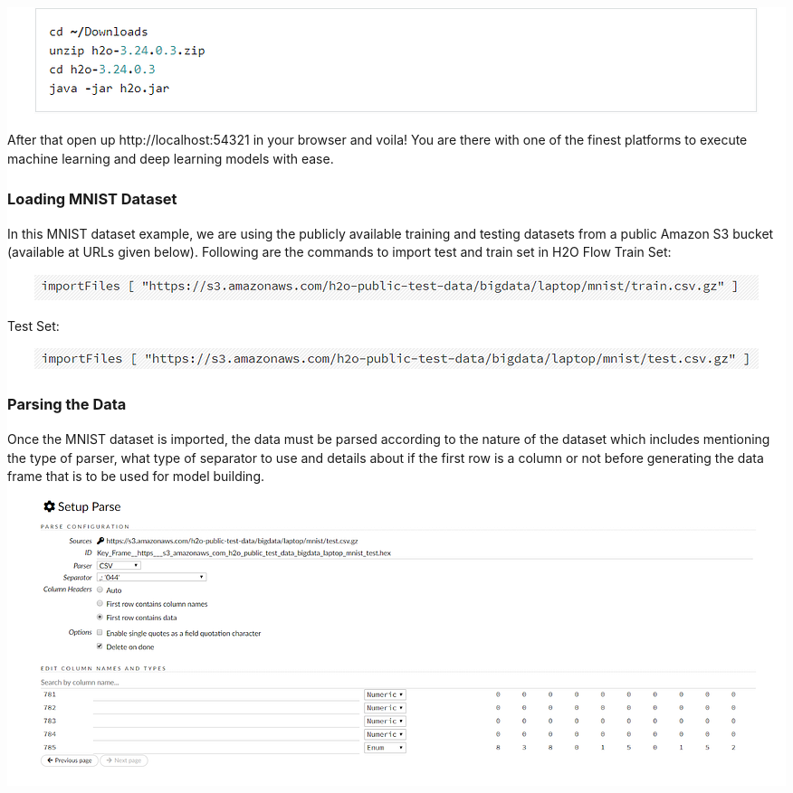 <div align="center">
  <img src="../images/1.png" alt=""/>
</div>

After that open up http://localhost:54321 in your browser and voila! You are there with one of the finest platforms to execute machine learning and deep learning models with ease.

### Loading MNIST Dataset

In this MNIST dataset example, we are using the publicly available training and testing datasets from a public Amazon S3 bucket (available at URLs given below).
Following are the commands to import test and train set in H2O Flow
Train Set:

<div align="center">
  <img src="../images/2.png" alt=""/>
</div>

Test Set:

<div align="center">
  <img src="../images/3.png" alt=""/>
</div>

### Parsing the Data
Once the MNIST dataset is imported, the data must be parsed according to the nature of the dataset which includes mentioning the type of parser, what type of separator to use and details about if the first row is a column or not before generating the data frame that is to be used for model building.

<div align="center">
  <img src="../images/4.png" alt=""/>
</div>
